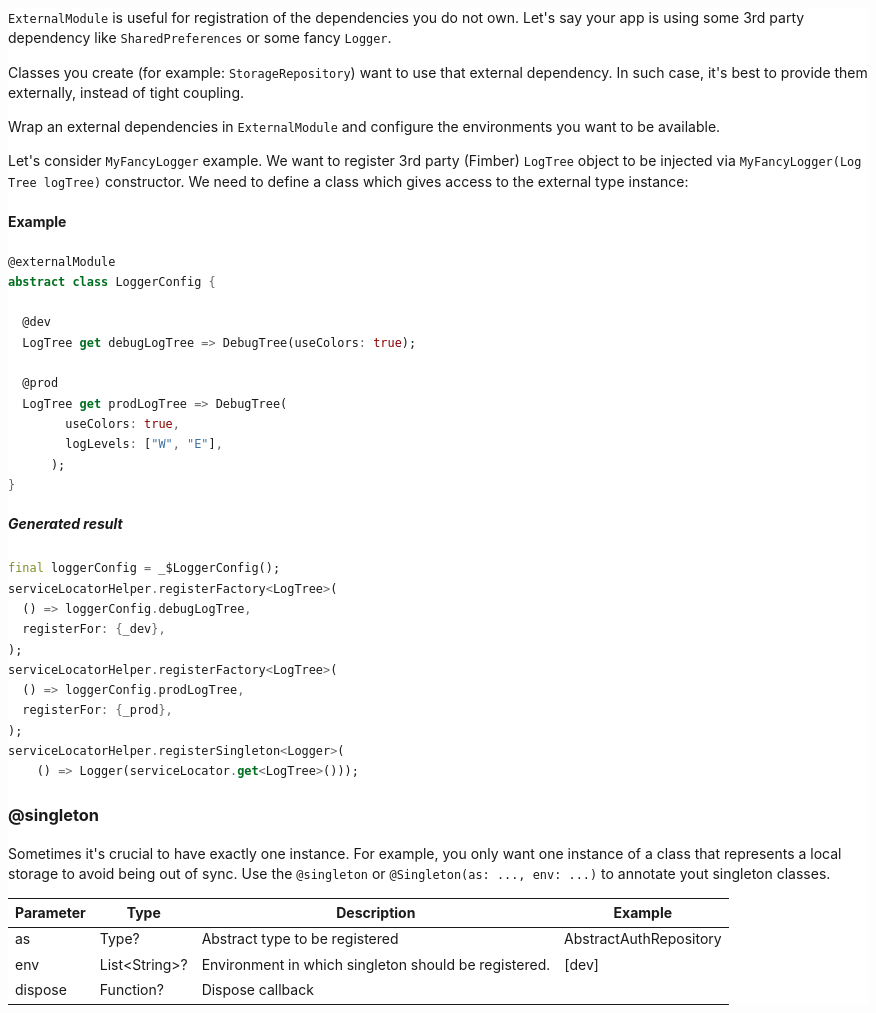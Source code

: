`ExternalModule` is useful for registration of the dependencies you do not own. Let's say your app is using some 3rd party dependency like  `SharedPreferences` or some fancy `Logger`.

Classes you create (for example: `StorageRepository`) want to use that external dependency. In such case, it's best to provide them externally, instead of tight coupling.

Wrap an external dependencies in `ExternalModule` and configure the environments you want to be available.

Let's consider  `MyFancyLogger` example. We want to register 3rd party (Fimber) `LogTree` object to be injected via `MyFancyLogger(LogTree logTree)` constructor. We need to define a class which gives access to the external type instance:

#### **Example**

```dart
@externalModule
abstract class LoggerConfig {

  @dev
  LogTree get debugLogTree => DebugTree(useColors: true);

  @prod
  LogTree get prodLogTree => DebugTree(
        useColors: true,
        logLevels: ["W", "E"],
      );
}
```

##### *Generated result*

```dart
final loggerConfig = _$LoggerConfig();
serviceLocatorHelper.registerFactory<LogTree>(
  () => loggerConfig.debugLogTree,
  registerFor: {_dev},
);
serviceLocatorHelper.registerFactory<LogTree>(
  () => loggerConfig.prodLogTree,
  registerFor: {_prod},
);
serviceLocatorHelper.registerSingleton<Logger>(
    () => Logger(serviceLocator.get<LogTree>()));
```

### @singleton

Sometimes it's crucial to have exactly one instance. For example, you only want one instance of a class that represents a local storage to avoid being out of sync. Use the `@singleton` or `@Singleton(as: ..., env: ...)` to annotate yout singleton classes.

| Parameter | Type           | Description                                          | Example                |
| --------- | -------------- | ---------------------------------------------------- | ---------------------- |
| as        | Type?          | Abstract type to be registered                       | AbstractAuthRepository |
| env       | List\<String>? | Environment in which singleton should be registered. | [dev]                  |
| dispose   | Function?      | Dispose callback                                     |                        |


[melos]: https://melos.invertase.dev
[injecteo_generator]: https://pub.dev/packages/injecteo_generator
[get_it]: https://pub.dev/packages/get_it
[injectable]: https://pub.dev/packages/injectable